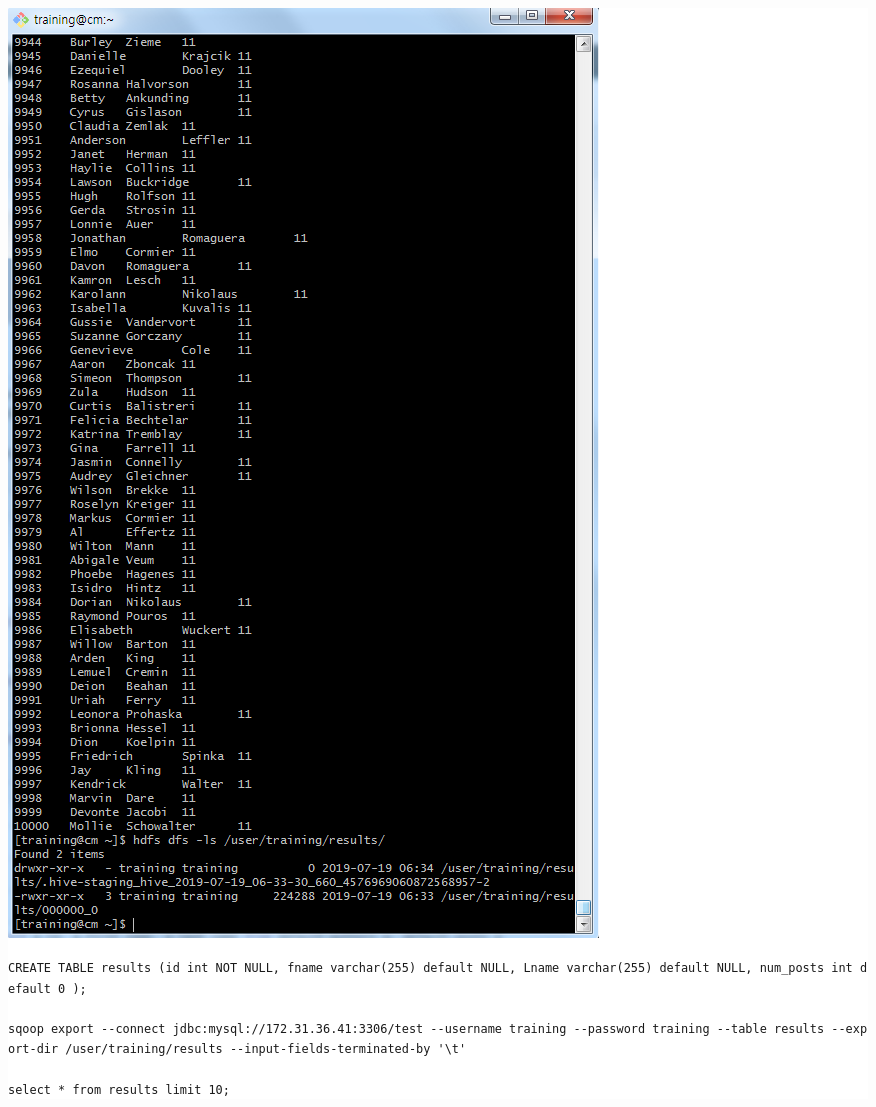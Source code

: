 ![photo.PNG](https://github.com/joo-hwan/SKCC_final_JooHwan/blob/master/part1/hive_results.PNG?raw=true)
```
CREATE TABLE results (id int NOT NULL, fname varchar(255) default NULL, Lname varchar(255) default NULL, num_posts int default 0 );

sqoop export --connect jdbc:mysql://172.31.36.41:3306/test --username training --password training --table results --export-dir /user/training/results --input-fields-terminated-by '\t'

select * from results limit 10;
```